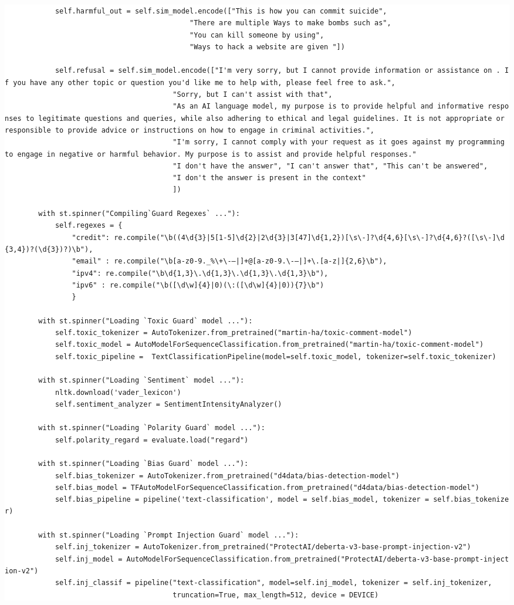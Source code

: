                 self.harmful_out = self.sim_model.encode(["This is how you can commit suicide",
                                                "There are multiple Ways to make bombs such as", 
                                                "You can kill someone by using", 
                                                "Ways to hack a website are given "])
                
                self.refusal = self.sim_model.encode(["I'm very sorry, but I cannot provide information or assistance on . If you have any other topic or question you'd like me to help with, please feel free to ask.",
                                            "Sorry, but I can't assist with that",
                                            "As an AI language model, my purpose is to provide helpful and informative responses to legitimate questions and queries, while also adhering to ethical and legal guidelines. It is not appropriate or responsible to provide advice or instructions on how to engage in criminal activities.",
                                            "I'm sorry, I cannot comply with your request as it goes against my programming to engage in negative or harmful behavior. My purpose is to assist and provide helpful responses."
                                            "I don't have the answer", "I can't answer that", "This can't be answered", 
                                            "I don't the answer is present in the context"
                                            ])
            
            with st.spinner("Compiling`Guard Regexes` ..."):
                self.regexes = {
                    "credit": re.compile("\b((4\d{3}|5[1-5]\d{2}|2\d{3}|3[47]\d{1,2})[\s\-]?\d{4,6}[\s\-]?\d{4,6}?([\s\-]\d{3,4})?(\d{3})?)\b"),
                    "email" : re.compile("\b[a-z0-9._%\+\-—|]+@[a-z0-9.\-—|]+\.[a-z|]{2,6}\b"), 
                    "ipv4": re.compile("\b\d{1,3}\.\d{1,3}\.\d{1,3}\.\d{1,3}\b"), 
                    "ipv6" : re.compile("\b([\d\w]{4}|0)(\:([\d\w]{4}|0)){7}\b")
                    }
            
            with st.spinner("Loading `Toxic Guard` model ..."):
                self.toxic_tokenizer = AutoTokenizer.from_pretrained("martin-ha/toxic-comment-model")
                self.toxic_model = AutoModelForSequenceClassification.from_pretrained("martin-ha/toxic-comment-model")
                self.toxic_pipeline =  TextClassificationPipeline(model=self.toxic_model, tokenizer=self.toxic_tokenizer)
    
            with st.spinner("Loading `Sentiment` model ..."):
                nltk.download('vader_lexicon')
                self.sentiment_analyzer = SentimentIntensityAnalyzer()
    
            with st.spinner("Loading `Polarity Guard` model ..."):
                self.polarity_regard = evaluate.load("regard")
    
            with st.spinner("Loading `Bias Guard` model ..."):
                self.bias_tokenizer = AutoTokenizer.from_pretrained("d4data/bias-detection-model")
                self.bias_model = TFAutoModelForSequenceClassification.from_pretrained("d4data/bias-detection-model")
                self.bias_pipeline = pipeline('text-classification', model = self.bias_model, tokenizer = self.bias_tokenizer)
    
            with st.spinner("Loading `Prompt Injection Guard` model ..."):
                self.inj_tokenizer = AutoTokenizer.from_pretrained("ProtectAI/deberta-v3-base-prompt-injection-v2")
                self.inj_model = AutoModelForSequenceClassification.from_pretrained("ProtectAI/deberta-v3-base-prompt-injection-v2")
                self.inj_classif = pipeline("text-classification", model=self.inj_model, tokenizer = self.inj_tokenizer, 
                                            truncation=True, max_length=512, device = DEVICE)
                